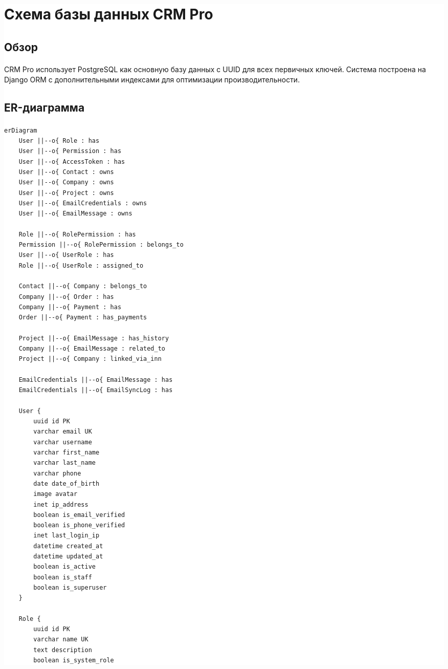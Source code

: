 # Схема базы данных CRM Pro

## Обзор

CRM Pro использует PostgreSQL как основную базу данных с UUID для всех первичных ключей. Система построена на Django ORM с дополнительными индексами для оптимизации производительности.

## ER-диаграмма

```mermaid
erDiagram
    User ||--o{ Role : has
    User ||--o{ Permission : has
    User ||--o{ AccessToken : has
    User ||--o{ Contact : owns
    User ||--o{ Company : owns
    User ||--o{ Project : owns
    User ||--o{ EmailCredentials : owns
    User ||--o{ EmailMessage : owns

    Role ||--o{ RolePermission : has
    Permission ||--o{ RolePermission : belongs_to
    User ||--o{ UserRole : has
    Role ||--o{ UserRole : assigned_to

    Contact ||--o{ Company : belongs_to
    Company ||--o{ Order : has
    Company ||--o{ Payment : has
    Order ||--o{ Payment : has_payments

    Project ||--o{ EmailMessage : has_history
    Company ||--o{ EmailMessage : related_to
    Project ||--o{ Company : linked_via_inn

    EmailCredentials ||--o{ EmailMessage : has
    EmailCredentials ||--o{ EmailSyncLog : has

    User {
        uuid id PK
        varchar email UK
        varchar username
        varchar first_name
        varchar last_name
        varchar phone
        date date_of_birth
        image avatar
        inet ip_address
        boolean is_email_verified
        boolean is_phone_verified
        inet last_login_ip
        datetime created_at
        datetime updated_at
        boolean is_active
        boolean is_staff
        boolean is_superuser
    }

    Role {
        uuid id PK
        varchar name UK
        text description
        boolean is_system_role
```